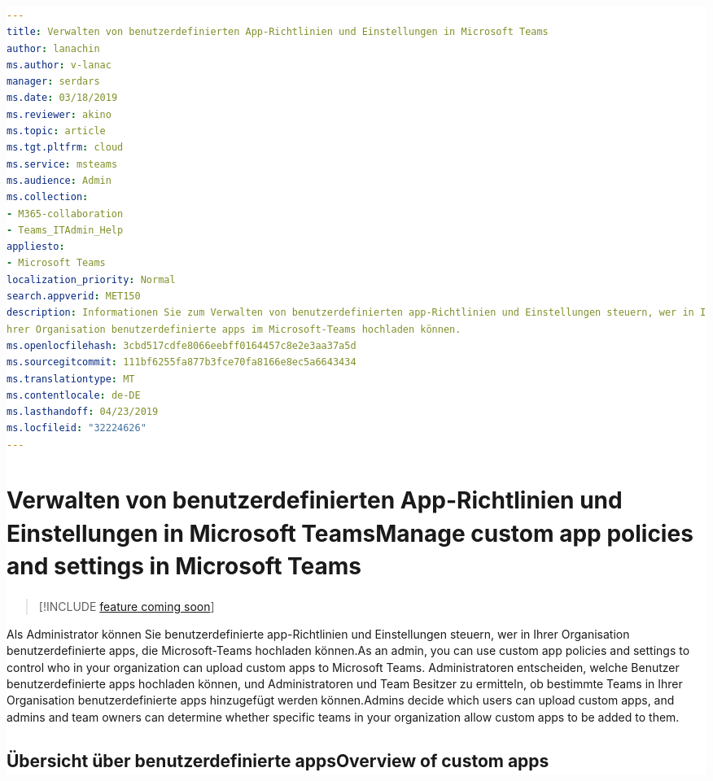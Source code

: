 ```yaml
---
title: Verwalten von benutzerdefinierten App-Richtlinien und Einstellungen in Microsoft Teams
author: lanachin
ms.author: v-lanac
manager: serdars
ms.date: 03/18/2019
ms.reviewer: akino
ms.topic: article
ms.tgt.pltfrm: cloud
ms.service: msteams
ms.audience: Admin
ms.collection:
- M365-collaboration
- Teams_ITAdmin_Help
appliesto:
- Microsoft Teams
localization_priority: Normal
search.appverid: MET150
description: Informationen Sie zum Verwalten von benutzerdefinierten app-Richtlinien und Einstellungen steuern, wer in Ihrer Organisation benutzerdefinierte apps im Microsoft-Teams hochladen können.
ms.openlocfilehash: 3cbd517cdfe8066eebff0164457c8e2e3aa37a5d
ms.sourcegitcommit: 111bf6255fa877b3fce70fa8166e8ec5a6643434
ms.translationtype: MT
ms.contentlocale: de-DE
ms.lasthandoff: 04/23/2019
ms.locfileid: "32224626"
---
```

# <a name="manage-custom-app-policies-and-settings-in-microsoft-teams"></a><span data-ttu-id="f1fb4-103">Verwalten von benutzerdefinierten App-Richtlinien und Einstellungen in Microsoft Teams</span><span class="sxs-lookup"><span data-stu-id="f1fb4-103">Manage custom app policies and settings in Microsoft Teams</span></span>

> [!INCLUDE [feature coming soon](includes/new-feature-coming-soon-article.md)]

<span data-ttu-id="f1fb4-104">Als Administrator können Sie benutzerdefinierte app-Richtlinien und Einstellungen steuern, wer in Ihrer Organisation benutzerdefinierte apps, die Microsoft-Teams hochladen können.</span><span class="sxs-lookup"><span data-stu-id="f1fb4-104">As an admin, you can use custom app policies and settings to control who in your organization can upload custom apps to Microsoft Teams.</span></span> <span data-ttu-id="f1fb4-105">Administratoren entscheiden, welche Benutzer benutzerdefinierte apps hochladen können, und Administratoren und Team Besitzer zu ermitteln, ob bestimmte Teams in Ihrer Organisation benutzerdefinierte apps hinzugefügt werden können.</span><span class="sxs-lookup"><span data-stu-id="f1fb4-105">Admins decide which users can upload custom apps, and admins and team owners can determine whether specific teams in your organization allow custom apps to be added to them.</span></span>  

## <a name="overview-of-custom-apps"></a><span data-ttu-id="f1fb4-106">Übersicht über benutzerdefinierte apps</span><span class="sxs-lookup"><span data-stu-id="f1fb4-106">Overview of custom apps</span></span>
